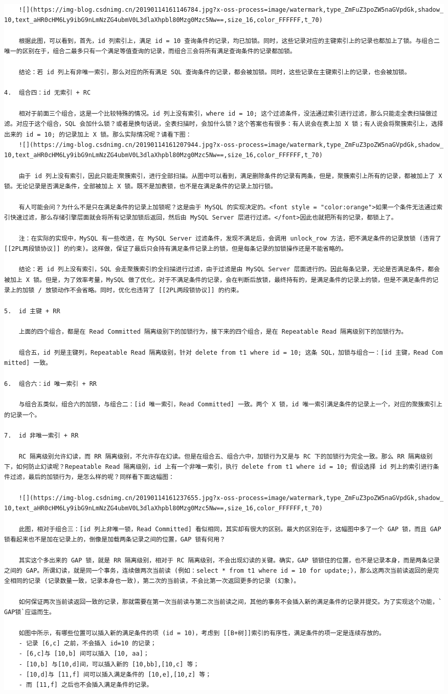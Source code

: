         ![](https://img-blog.csdnimg.cn/20190114161146784.jpg?x-oss-process=image/watermark,type_ZmFuZ3poZW5naGVpdGk,shadow_10,text_aHR0cHM6Ly9ibG9nLmNzZG4ubmV0L3dlaXhpbl80Mzg0Mzc5Nw==,size_16,color_FFFFFF,t_70)
        
        根据此图，可以看到，首先，id 列索引上，满足 id = 10 查询条件的记录，均已加锁。同时，这些记录对应的主键索引上的记录也都加上了锁。与组合二唯一的区别在于，组合二最多只有一个满足等值查询的记录，而组合三会将所有满足查询条件的记录都加锁。
        
        结论：若 id 列上有非唯一索引，那么对应的所有满足 SQL 查询条件的记录，都会被加锁。同时，这些记录在主键索引上的记录，也会被加锁。
        
    4.  组合四：id 无索引 + RC
        
        相对于前面三个组合，这是一个比较特殊的情况。id 列上没有索引，where id = 10; 这个过滤条件，没法通过索引进行过滤，那么只能走全表扫描做过滤。对应于这个组合，SQL 会加什么锁？或者是换句话说，全表扫描时，会加什么锁？这个答案也有很多：有人说会在表上加 X 锁；有人说会将聚簇索引上，选择出来的 id = 10; 的记录加上 X 锁。那么实际情况呢？请看下图：  
        ![](https://img-blog.csdnimg.cn/20190114161207944.jpg?x-oss-process=image/watermark,type_ZmFuZ3poZW5naGVpdGk,shadow_10,text_aHR0cHM6Ly9ibG9nLmNzZG4ubmV0L3dlaXhpbl80Mzg0Mzc5Nw==,size_16,color_FFFFFF,t_70)
        
        由于 id 列上没有索引，因此只能走聚簇索引，进行全部扫描。从图中可以看到，满足删除条件的记录有两条，但是，聚簇索引上所有的记录，都被加上了 X 锁。无论记录是否满足条件，全部被加上 X 锁。既不是加表锁，也不是在满足条件的记录上加行锁。
        
        有人可能会问？为什么不是只在满足条件的记录上加锁呢？这是由于 MySQL 的实现决定的。<font style = "color:orange">如果一个条件无法通过索引快速过滤，那么存储引擎层面就会将所有记录加锁后返回，然后由 MySQL Server 层进行过滤。</font>因此也就把所有的记录，都锁上了。
        
        注：在实际的实现中，MySQL 有一些改进，在 MySQL Server 过滤条件，发现不满足后，会调用 unlock_row 方法，把不满足条件的记录放锁 (违背了 [[2PL两段锁协议]] 的约束)。这样做，保证了最后只会持有满足条件记录上的锁，但是每条记录的加锁操作还是不能省略的。
        
        结论：若 id 列上没有索引，SQL 会走聚簇索引的全扫描进行过滤，由于过滤是由 MySQL Server 层面进行的。因此每条记录，无论是否满足条件，都会被加上 X 锁。但是，为了效率考量，MySQL 做了优化，对于不满足条件的记录，会在判断后放锁，最终持有的，是满足条件的记录上的锁，但是不满足条件的记录上的加锁 / 放锁动作不会省略。同时，优化也违背了 [[2PL两段锁协议]] 的约束。
        
    5.  id 主键 + RR
        
        上面的四个组合，都是在 Read Committed 隔离级别下的加锁行为，接下来的四个组合，是在 Repeatable Read 隔离级别下的加锁行为。
        
        组合五，id 列是主键列，Repeatable Read 隔离级别，针对 delete from t1 where id = 10; 这条 SQL，加锁与组合一：[id 主键，Read Committed] 一致。
        
    6.  组合六：id 唯一索引 + RR
        
        与组合五类似，组合六的加锁，与组合二：[id 唯一索引，Read Committed] 一致。两个 X 锁，id 唯一索引满足条件的记录上一个，对应的聚簇索引上的记录一个。
        
    7.  id 非唯一索引 + RR
        
        RC 隔离级别允许幻读，而 RR 隔离级别，不允许存在幻读。但是在组合五、组合六中，加锁行为又是与 RC 下的加锁行为完全一致。那么 RR 隔离级别下，如何防止幻读呢？Repeatable Read 隔离级别，id 上有一个非唯一索引，执行 delete from t1 where id = 10; 假设选择 id 列上的索引进行条件过滤，最后的加锁行为，是怎么样的呢？同样看下面这幅图：
        
        ![](https://img-blog.csdnimg.cn/20190114161237655.jpg?x-oss-process=image/watermark,type_ZmFuZ3poZW5naGVpdGk,shadow_10,text_aHR0cHM6Ly9ibG9nLmNzZG4ubmV0L3dlaXhpbl80Mzg0Mzc5Nw==,size_16,color_FFFFFF,t_70)
        
        此图，相对于组合三：[id 列上非唯一锁，Read Committed] 看似相同，其实却有很大的区别。最大的区别在于，这幅图中多了一个 GAP 锁，而且 GAP 锁看起来也不是加在记录上的，倒像是加载两条记录之间的位置，GAP 锁有何用？
        
        其实这个多出来的 GAP 锁，就是 RR 隔离级别，相对于 RC 隔离级别，不会出现幻读的关键。确实，GAP 锁锁住的位置，也不是记录本身，而是两条记录之间的 GAP。所谓幻读，就是同一个事务，连续做两次当前读 (例如：select * from t1 where id = 10 for update;)，那么这两次当前读返回的是完全相同的记录 (记录数量一致，记录本身也一致)，第二次的当前读，不会比第一次返回更多的记录 (幻象)。
        
        如何保证两次当前读返回一致的记录，那就需要在第一次当前读与第二次当前读之间，其他的事务不会插入新的满足条件的记录并提交。为了实现这个功能，`GAP锁`应运而生。
        
        如图中所示，有哪些位置可以插入新的满足条件的项 (id = 10)，考虑到 [[B+树]]索引的有序性，满足条件的项一定是连续存放的。
		- 记录 [6,c] 之前，不会插入 id=10 的记录；
		- [6,c]与 [10,b] 间可以插入 [10, aa]；
		- [10,b] 与[10,d]间，可以插入新的 [10,bb],[10,c] 等；
		- [10,d]与 [11,f] 间可以插入满足条件的 [10,e],[10,z] 等；
		- 而 [11,f] 之后也不会插入满足条件的记录。
		